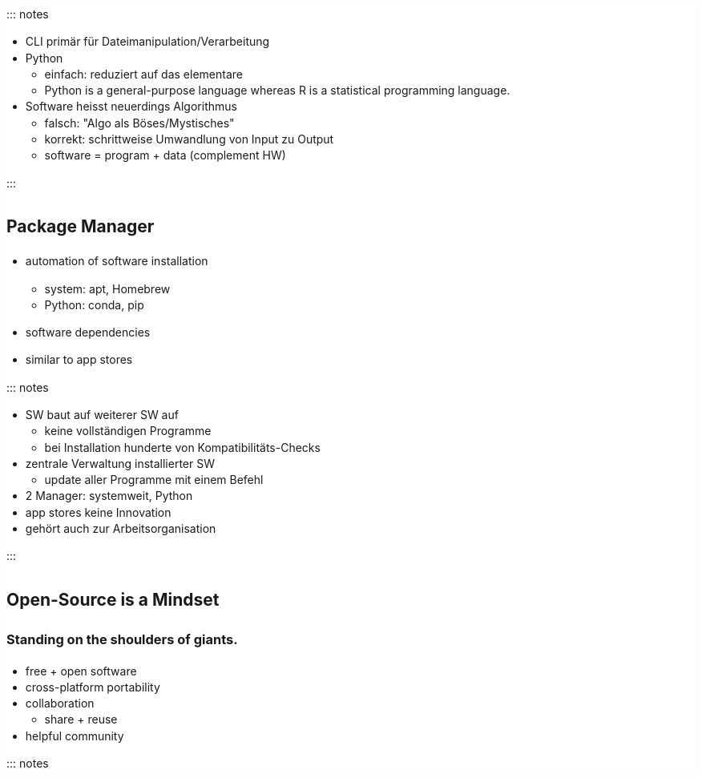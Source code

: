 

::: notes

- CLI primär für Dateimanipulation/Verarbeitung
- Python
  - einfach: reduziert auf das elementare
  - Python is a general-purpose language whereas R is a statistical programming language. 
- Software heisst neuerdings Algorithmus
  - falsch: "Algo als Böses/Mystisches"
  - korrekt: schrittweise Umwandlung von Input zu Output
  - software = program + data (complement HW)

:::



## Package Manager

- automation of software installation

  - system: apt, Homebrew
  - Python: conda, pip

- software dependencies

- similar to app stores

  

::: notes

- SW baut auf weiterer SW auf
  - keine vollständigen Programme
  - bei Installation hunderte von Kompatibilitäts-Checks
- zentrale Verwaltung installierter SW
  - update aller Programme mit einem Befehl
- 2 Manager: systemweit, Python
- app stores keine Innovation
- gehört auch zur Arbeitsorganisation

:::



## Open-Source is a Mindset

### Standing on the shoulders of giants.

- free + open software
- cross-platform portability
- collaboration 
  - share + reuse
- helpful community



::: notes
